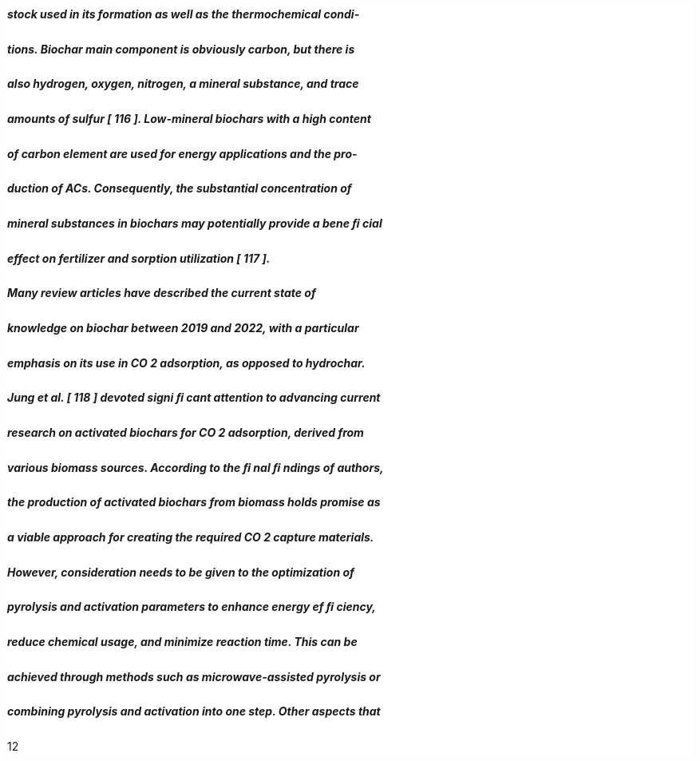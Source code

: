 ##### stock used in its formation as well as the thermochemical condi-
##### tions. Biochar main component is obviously carbon, but there is
##### also hydrogen, oxygen, nitrogen, a mineral substance, and trace
##### amounts of sulfur [ 116 ]. Low-mineral biochars with a high content
##### of carbon element are used for energy applications and the pro-
##### duction of ACs. Consequently, the substantial concentration of
##### mineral substances in biochars may potentially provide a bene ﬁ cial
##### effect on fertilizer and sorption utilization [ 117 ].
##### Many review articles have described the current state of
##### knowledge on biochar between 2019 and 2022, with a particular
##### emphasis on its use in CO 2 adsorption, as opposed to hydrochar.
##### Jung et al. [ 118 ] devoted signi ﬁ cant attention to advancing current
##### research on activated biochars for CO 2 adsorption, derived from
##### various biomass sources. According to the ﬁ nal ﬁ ndings of authors,
##### the production of activated biochars from biomass holds promise as
##### a viable approach for creating the required CO 2 capture materials.
##### However, consideration needs to be given to the optimization of
##### pyrolysis and activation parameters to enhance energy ef ﬁ ciency,
##### reduce chemical usage, and minimize reaction time. This can be
##### achieved through methods such as microwave-assisted pyrolysis or
##### combining pyrolysis and activation into one step. Other aspects that

12

